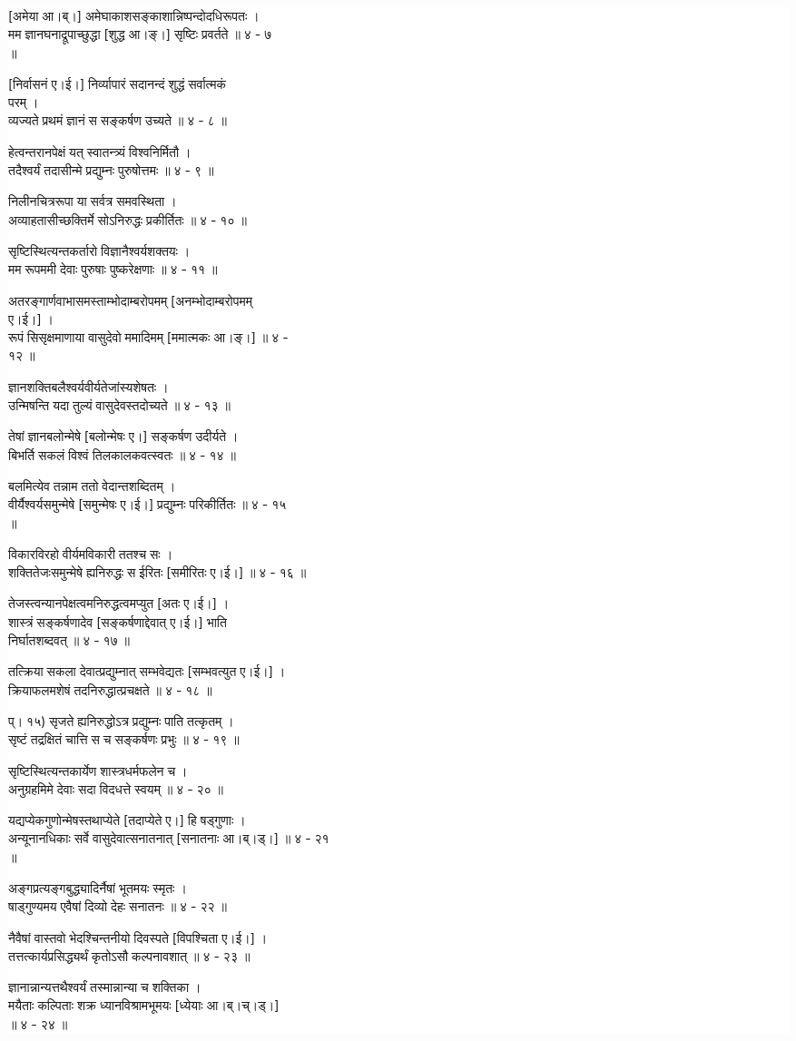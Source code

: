 [अमेया आ।ब्।] अमेघाकाशसङ्काशान्निष्पन्दोदधिरूपतः ।  
मम ज्ञानघनाद्रूपाच्छुद्धा [शुद्ध आ।ङ्।] सृष्टिः प्रवर्तते ॥ ४ - ७   
॥  
  
[निर्वासनं ए।ई।] निर्व्यापारं सदानन्दं शुद्धं सर्वात्मकं   
परम् ।  
व्यज्यते प्रथमं ज्ञानं स सङ्कर्षण उच्यते ॥ ४ - ८ ॥  
  
हेत्वन्तरानपेक्षं यत् स्वातन्त्र्यं विश्वनिर्मितौ ।  
तदैश्वर्यं तदासीन्मे प्रद्युम्नः पुरुषोत्तमः ॥ ४ - ९ ॥  
  
निलीनचित्ररूपा या सर्वत्र समवस्थिता ।  
अव्याहतासीच्छक्तिर्मे सोऽनिरुद्धः प्रकीर्तितः ॥ ४ - १० ॥  
  
सृष्टिस्थित्यन्तकर्तारो विज्ञानैश्वर्यशक्तयः ।  
मम रूपममी देवाः पुरुषाः पुष्करेक्षणाः ॥ ४ - ११ ॥  
  
अतरङ्गार्णवाभासमस्ताम्भोदाम्बरोपमम् [अनम्भोदाम्बरोपमम्   
ए।ई।] ।  
रूपं सिसृक्षमाणाया वासुदेवो ममादिमम् [ममात्मकः आ।ङ्।] ॥ ४ -   
१२ ॥  
  
ज्ञानशक्तिबलैश्वर्यवीर्यतेजांस्यशेषतः ।  
उन्मिषन्ति यदा तुल्यं वासुदेवस्तदोच्यते ॥ ४ - १३ ॥  
  
तेषां ज्ञानबलोन्मेषे [बलोन्मेषः ए।] सङ्कर्षण उदीर्यते ।  
बिभर्ति सकलं विश्वं तिलकालकवत्स्वतः ॥ ४ - १४ ॥  
  
बलमित्येव तन्नाम ततो वेदान्तशब्दितम् ।  
वीर्यैश्वर्यसमुन्मेषे [समुन्मेषः ए।ई।] प्रद्युम्नः परिकीर्तितः ॥ ४ - १५   
॥  
  
विकारविरहो वीर्यमविकारी ततश्च सः ।  
शक्तितेजःसमुन्मेषे ह्यनिरुद्धः स ईरितः [समीरितः ए।ई।] ॥ ४ - १६ ॥  
  
तेजस्त्वन्यानपेक्षत्वमनिरुद्धत्वमप्युत [अतः ए।ई।] ।  
शास्त्रं सङ्कर्षणादेव [सङ्कर्षणाद्देवात् ए।ई।] भाति   
निर्घातशब्दवत् ॥ ४ - १७ ॥  
  
तत्क्रिया सकला देवात्प्रद्युम्नात् सम्भवेद्यतः [सम्भवत्युत ए।ई।] ।  
क्रियाफलमशेषं तदनिरुद्धात्प्रचक्षते ॥ ४ - १८ ॥  
  
प्। १५) सृजते ह्यनिरुद्धोऽत्र प्रद्युम्नः पाति तत्कृतम् ।  
सृष्टं तद्रक्षितं चात्ति स च सङ्कर्षणः प्रभुः ॥ ४ - १९ ॥  
  
सृष्टिस्थित्यन्तकार्येण शास्त्रधर्मफलेन च ।  
अनुग्रहमिमे देवाः सदा विदधत्ते स्वयम् ॥ ४ - २० ॥  
  
यद्यप्येकगुणोन्मेषस्तथाप्येते [तदाप्येते ए।] हि षड्गुणाः ।  
अन्यूनानधिकाः सर्वे वासुदेवात्सनातनात् [सनातनाः आ।ब्।ड्।] ॥ ४ - २१   
॥  
  
अङ्गप्रत्यङ्गबुद्ध्यादिर्नैषां भूतमयः स्मृतः ।  
षाड्गुण्यमय एवैषां दिव्यो देहः सनातनः ॥ ४ - २२ ॥  
  
नैवैषां वास्तवो भेदश्चिन्तनीयो दिवस्पते [विपश्चिता ए।ई।] ।  
तत्तत्कार्यप्रसिद्ध्यर्थं कृतोऽसौ कल्पनावशात् ॥ ४ - २३ ॥  
  
ज्ञानान्नान्यत्तथैश्वर्यं तस्मान्नान्या च शक्तिका ।  
मयैताः कल्पिताः शक्र ध्यानविश्रामभूमयः [ध्येयाः आ।ब्।च्।ड्।]   
॥ ४ - २४ ॥  
  